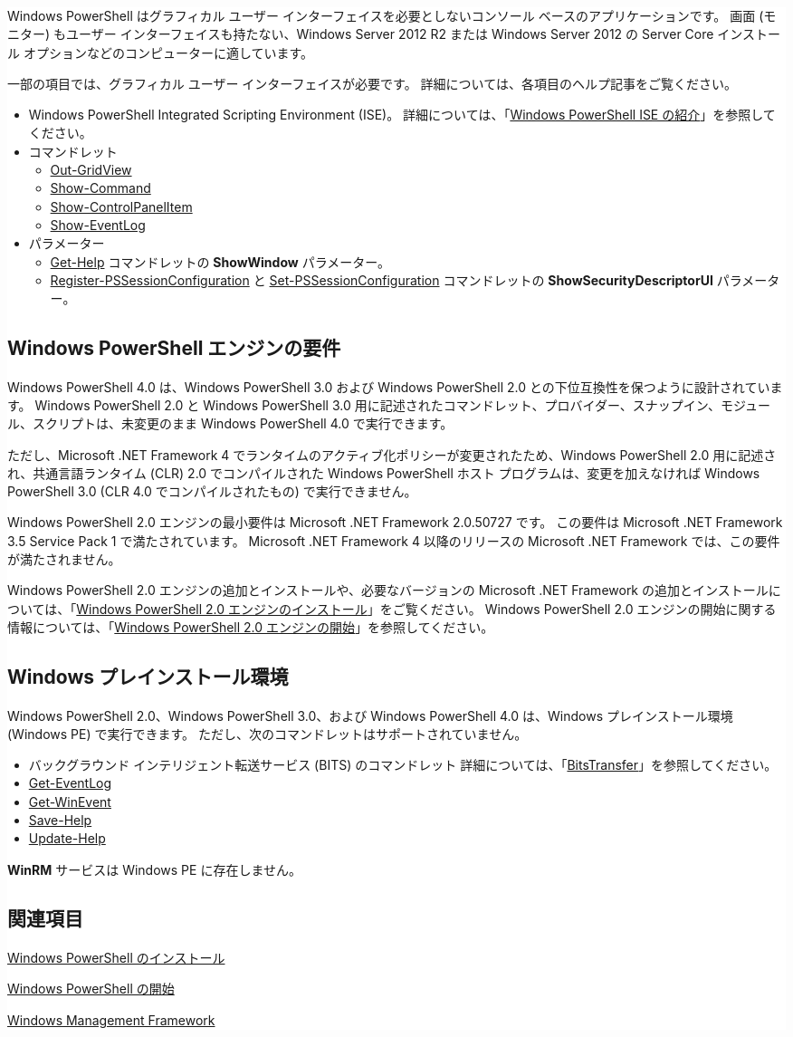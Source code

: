 Windows PowerShell はグラフィカル ユーザー インターフェイスを必要としないコンソール ベースのアプリケーションです。
画面 (モニター) もユーザー インターフェイスも持たない、Windows Server 2012 R2 または Windows Server 2012 の Server Core インストール オプションなどのコンピューターに適しています。

一部の項目では、グラフィカル ユーザー インターフェイスが必要です。 詳細については、各項目のヘルプ記事をご覧ください。

- Windows PowerShell Integrated Scripting Environment (ISE)。 詳細については、「[Windows PowerShell ISE の紹介](/powershell/scripting/components/ise/introducing-the-windows-powershell-ise)」を参照してください。
- コマンドレット
  - [Out-GridView](/powershell/module/microsoft.powershell.utility/out-gridview)
  - [Show-Command](/powershell/module/Microsoft.PowerShell.Utility/Show-Command)
  - [Show-ControlPanelItem](/powershell/module/Microsoft.PowerShell.Management/Show-ControlPanelItem)
  - [Show-EventLog](/powershell/module/Microsoft.PowerShell.Management/Show-EventLog)
- パラメーター
  - [Get-Help](/powershell/module/Microsoft.PowerShell.Core/Get-Help) コマンドレットの **ShowWindow** パラメーター。
  - [Register-PSSessionConfiguration](/powershell/module/Microsoft.PowerShell.Core/Register-PSSessionConfiguration) と [Set-PSSessionConfiguration](/powershell/module/Microsoft.PowerShell.Core/Set-PSSessionConfiguration) コマンドレットの **ShowSecurityDescriptorUI** パラメーター。

## <a name="windows-powershell-engine-requirements"></a>Windows PowerShell エンジンの要件

Windows PowerShell 4.0 は、Windows PowerShell 3.0 および Windows PowerShell 2.0 との下位互換性を保つように設計されています。 Windows PowerShell 2.0 と Windows PowerShell 3.0 用に記述されたコマンドレット、プロバイダー、スナップイン、モジュール、スクリプトは、未変更のまま Windows PowerShell 4.0 で実行できます。

ただし、Microsoft .NET Framework 4 でランタイムのアクティブ化ポリシーが変更されたため、Windows PowerShell 2.0 用に記述され、共通言語ランタイム (CLR) 2.0 でコンパイルされた Windows PowerShell ホスト プログラムは、変更を加えなければ Windows PowerShell 3.0 (CLR 4.0 でコンパイルされたもの) で実行できません。

Windows PowerShell 2.0 エンジンの最小要件は Microsoft .NET Framework 2.0.50727 です。 この要件は Microsoft .NET Framework 3.5 Service Pack 1 で満たされています。 Microsoft .NET Framework 4 以降のリリースの Microsoft .NET Framework では、この要件が満たされません。

Windows PowerShell 2.0 エンジンの追加とインストールや、必要なバージョンの Microsoft .NET Framework の追加とインストールについては、「[Windows PowerShell 2.0 エンジンのインストール](Installing-the-Windows-PowerShell-2.0-Engine.md)」をご覧ください。 Windows PowerShell 2.0 エンジンの開始に関する情報については、「[Windows PowerShell 2.0 エンジンの開始](../Starting-the-Windows-PowerShell-2.0-Engine.md)」を参照してください。

## <a name="windows-preinstallation-environment"></a>Windows プレインストール環境

Windows PowerShell 2.0、Windows PowerShell 3.0、および Windows PowerShell 4.0 は、Windows プレインストール環境 (Windows PE) で実行できます。 ただし、次のコマンドレットはサポートされていません。

- バックグラウンド インテリジェント転送サービス (BITS) のコマンドレット 詳細については、「[BitsTransfer](/powershell/module/bitstransfer/)」を参照してください。
- [Get-EventLog](/powershell/module/Microsoft.PowerShell.Management/Get-EventLog)
- [Get-WinEvent](/powershell/module/Microsoft.PowerShell.Diagnostics/Get-WinEvent)
- [Save-Help](/powershell/module/Microsoft.PowerShell.Core/Save-Help)
- [Update-Help](/powershell/module/Microsoft.PowerShell.Core/Update-Help)

**WinRM** サービスは Windows PE に存在しません。

## <a name="see-also"></a>関連項目

[Windows PowerShell のインストール](Installing-Windows-PowerShell.md)

[Windows PowerShell の開始](../Starting-Windows-PowerShell.md)

[Windows Management Framework](../wmf/overview.md)
